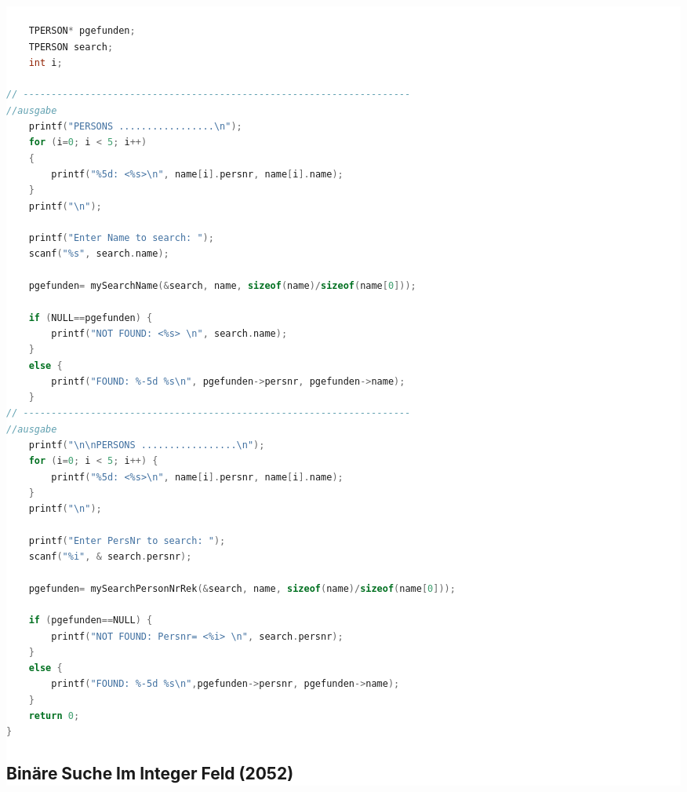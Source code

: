 ```c

    TPERSON* pgefunden;
    TPERSON search;
    int i;
    
// ---------------------------------------------------------------------
//ausgabe
    printf("PERSONS .................\n");
    for (i=0; i < 5; i++)
    {
        printf("%5d: <%s>\n", name[i].persnr, name[i].name);
    }
    printf("\n");

    printf("Enter Name to search: ");
    scanf("%s", search.name);

    pgefunden= mySearchName(&search, name, sizeof(name)/sizeof(name[0]));

    if (NULL==pgefunden) {
        printf("NOT FOUND: <%s> \n", search.name);
    }
    else {
        printf("FOUND: %-5d %s\n", pgefunden->persnr, pgefunden->name);
    }
// ---------------------------------------------------------------------
//ausgabe
    printf("\n\nPERSONS .................\n");
    for (i=0; i < 5; i++) {
        printf("%5d: <%s>\n", name[i].persnr, name[i].name);
    }
    printf("\n");

    printf("Enter PersNr to search: ");
    scanf("%i", & search.persnr);

    pgefunden= mySearchPersonNrRek(&search, name, sizeof(name)/sizeof(name[0]));

    if (pgefunden==NULL) {
        printf("NOT FOUND: Persnr= <%i> \n", search.persnr);
    }
    else {
        printf("FOUND: %-5d %s\n",pgefunden->persnr, pgefunden->name);
    }
    return 0;
}
```

## Binäre Suche Im Integer Feld (2052)
